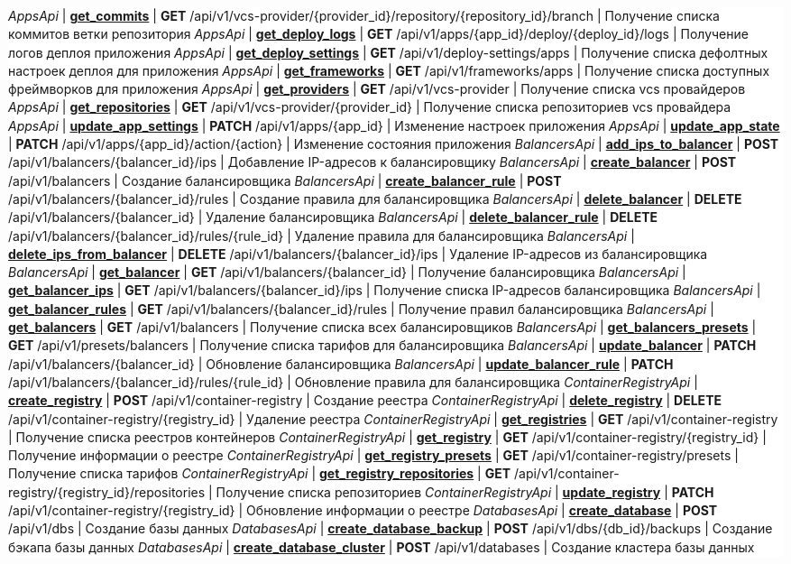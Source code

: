 *AppsApi* | [**get_commits**](docs/AppsApi.md#get_commits) | **GET** /api/v1/vcs-provider/{provider_id}/repository/{repository_id}/branch | Получение списка коммитов ветки репозитория
*AppsApi* | [**get_deploy_logs**](docs/AppsApi.md#get_deploy_logs) | **GET** /api/v1/apps/{app_id}/deploy/{deploy_id}/logs | Получение логов деплоя приложения
*AppsApi* | [**get_deploy_settings**](docs/AppsApi.md#get_deploy_settings) | **GET** /api/v1/deploy-settings/apps | Получение списка дефолтных настроек деплоя для приложения
*AppsApi* | [**get_frameworks**](docs/AppsApi.md#get_frameworks) | **GET** /api/v1/frameworks/apps | Получение списка доступных фреймворков для приложения
*AppsApi* | [**get_providers**](docs/AppsApi.md#get_providers) | **GET** /api/v1/vcs-provider | Получение списка vcs провайдеров
*AppsApi* | [**get_repositories**](docs/AppsApi.md#get_repositories) | **GET** /api/v1/vcs-provider/{provider_id} | Получение списка репозиториев vcs провайдера
*AppsApi* | [**update_app_settings**](docs/AppsApi.md#update_app_settings) | **PATCH** /api/v1/apps/{app_id} | Изменение настроек приложения
*AppsApi* | [**update_app_state**](docs/AppsApi.md#update_app_state) | **PATCH** /api/v1/apps/{app_id}/action/{action} | Изменение состояния приложения
*BalancersApi* | [**add_ips_to_balancer**](docs/BalancersApi.md#add_ips_to_balancer) | **POST** /api/v1/balancers/{balancer_id}/ips | Добавление IP-адресов к балансировщику
*BalancersApi* | [**create_balancer**](docs/BalancersApi.md#create_balancer) | **POST** /api/v1/balancers | Создание бaлансировщика
*BalancersApi* | [**create_balancer_rule**](docs/BalancersApi.md#create_balancer_rule) | **POST** /api/v1/balancers/{balancer_id}/rules | Создание правила для балансировщика
*BalancersApi* | [**delete_balancer**](docs/BalancersApi.md#delete_balancer) | **DELETE** /api/v1/balancers/{balancer_id} | Удаление балансировщика
*BalancersApi* | [**delete_balancer_rule**](docs/BalancersApi.md#delete_balancer_rule) | **DELETE** /api/v1/balancers/{balancer_id}/rules/{rule_id} | Удаление правила для балансировщика
*BalancersApi* | [**delete_ips_from_balancer**](docs/BalancersApi.md#delete_ips_from_balancer) | **DELETE** /api/v1/balancers/{balancer_id}/ips | Удаление IP-адресов из балансировщика
*BalancersApi* | [**get_balancer**](docs/BalancersApi.md#get_balancer) | **GET** /api/v1/balancers/{balancer_id} | Получение бaлансировщика
*BalancersApi* | [**get_balancer_ips**](docs/BalancersApi.md#get_balancer_ips) | **GET** /api/v1/balancers/{balancer_id}/ips | Получение списка IP-адресов балансировщика
*BalancersApi* | [**get_balancer_rules**](docs/BalancersApi.md#get_balancer_rules) | **GET** /api/v1/balancers/{balancer_id}/rules | Получение правил балансировщика
*BalancersApi* | [**get_balancers**](docs/BalancersApi.md#get_balancers) | **GET** /api/v1/balancers | Получение списка всех бaлансировщиков
*BalancersApi* | [**get_balancers_presets**](docs/BalancersApi.md#get_balancers_presets) | **GET** /api/v1/presets/balancers | Получение списка тарифов для балансировщика
*BalancersApi* | [**update_balancer**](docs/BalancersApi.md#update_balancer) | **PATCH** /api/v1/balancers/{balancer_id} | Обновление балансировщика
*BalancersApi* | [**update_balancer_rule**](docs/BalancersApi.md#update_balancer_rule) | **PATCH** /api/v1/balancers/{balancer_id}/rules/{rule_id} | Обновление правила для балансировщика
*ContainerRegistryApi* | [**create_registry**](docs/ContainerRegistryApi.md#create_registry) | **POST** /api/v1/container-registry | Создание реестра
*ContainerRegistryApi* | [**delete_registry**](docs/ContainerRegistryApi.md#delete_registry) | **DELETE** /api/v1/container-registry/{registry_id} | Удаление реестра
*ContainerRegistryApi* | [**get_registries**](docs/ContainerRegistryApi.md#get_registries) | **GET** /api/v1/container-registry | Получение списка реестров контейнеров
*ContainerRegistryApi* | [**get_registry**](docs/ContainerRegistryApi.md#get_registry) | **GET** /api/v1/container-registry/{registry_id} | Получение информации о реестре
*ContainerRegistryApi* | [**get_registry_presets**](docs/ContainerRegistryApi.md#get_registry_presets) | **GET** /api/v1/container-registry/presets | Получение списка тарифов
*ContainerRegistryApi* | [**get_registry_repositories**](docs/ContainerRegistryApi.md#get_registry_repositories) | **GET** /api/v1/container-registry/{registry_id}/repositories | Получение списка репозиториев
*ContainerRegistryApi* | [**update_registry**](docs/ContainerRegistryApi.md#update_registry) | **PATCH** /api/v1/container-registry/{registry_id} | Обновление информации о реестре
*DatabasesApi* | [**create_database**](docs/DatabasesApi.md#create_database) | **POST** /api/v1/dbs | Создание базы данных
*DatabasesApi* | [**create_database_backup**](docs/DatabasesApi.md#create_database_backup) | **POST** /api/v1/dbs/{db_id}/backups | Создание бэкапа базы данных
*DatabasesApi* | [**create_database_cluster**](docs/DatabasesApi.md#create_database_cluster) | **POST** /api/v1/databases | Создание кластера базы данных